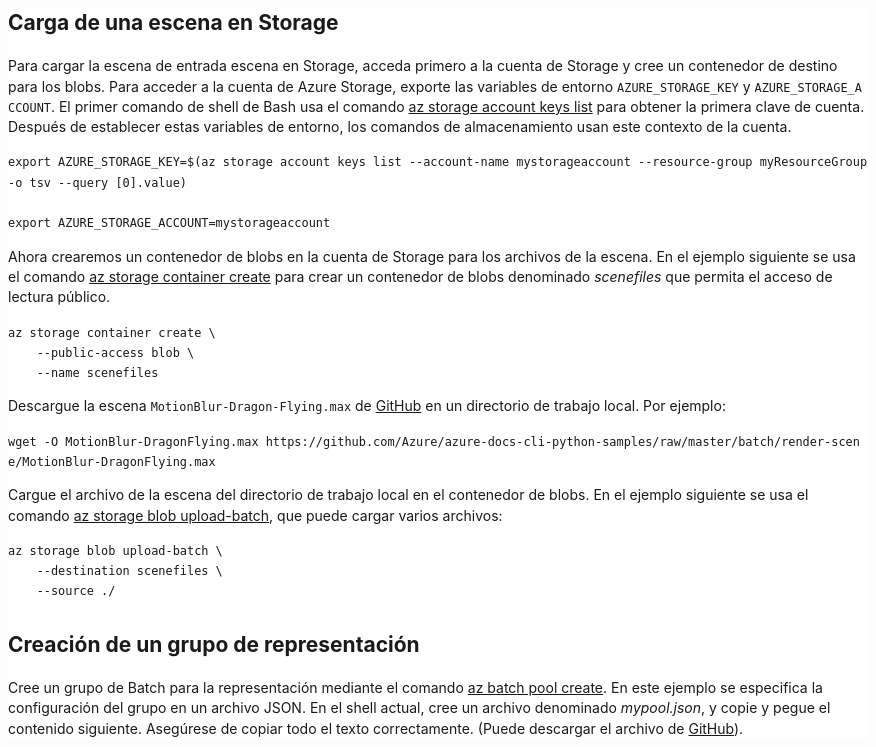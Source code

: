 ## <a name="upload-a-scene-to-storage"></a>Carga de una escena en Storage

Para cargar la escena de entrada escena en Storage, acceda primero a la cuenta de Storage y cree un contenedor de destino para los blobs. Para acceder a la cuenta de Azure Storage, exporte las variables de entorno `AZURE_STORAGE_KEY` y `AZURE_STORAGE_ACCOUNT`. El primer comando de shell de Bash usa el comando [az storage account keys list](/cli/azure/storage/account/keys#az-storage-account-keys-list) para obtener la primera clave de cuenta. Después de establecer estas variables de entorno, los comandos de almacenamiento usan este contexto de la cuenta.

```azurecli-interactive
export AZURE_STORAGE_KEY=$(az storage account keys list --account-name mystorageaccount --resource-group myResourceGroup -o tsv --query [0].value)

export AZURE_STORAGE_ACCOUNT=mystorageaccount
```

Ahora crearemos un contenedor de blobs en la cuenta de Storage para los archivos de la escena. En el ejemplo siguiente se usa el comando [az storage container create](/cli/azure/storage/container#az-storage-container-create) para crear un contenedor de blobs denominado *scenefiles* que permita el acceso de lectura público.

```azurecli-interactive
az storage container create \
    --public-access blob \
    --name scenefiles
```

Descargue la escena `MotionBlur-Dragon-Flying.max` de [GitHub](https://github.com/Azure/azure-docs-cli-python-samples/raw/master/batch/render-scene/MotionBlur-DragonFlying.max) en un directorio de trabajo local. Por ejemplo:

```azurecli-interactive
wget -O MotionBlur-DragonFlying.max https://github.com/Azure/azure-docs-cli-python-samples/raw/master/batch/render-scene/MotionBlur-DragonFlying.max
```

Cargue el archivo de la escena del directorio de trabajo local en el contenedor de blobs. En el ejemplo siguiente se usa el comando [az storage blob upload-batch](/cli/azure/storage/blob#az-storage-blob-upload-batch), que puede cargar varios archivos:

```azurecli-interactive
az storage blob upload-batch \
    --destination scenefiles \
    --source ./
```

## <a name="create-a-rendering-pool"></a>Creación de un grupo de representación

Cree un grupo de Batch para la representación mediante el comando [az batch pool create](/cli/azure/batch/pool#az-batch-pool-create). En este ejemplo se especifica la configuración del grupo en un archivo JSON. En el shell actual, cree un archivo denominado *mypool.json*, y copie y pegue el contenido siguiente. Asegúrese de copiar todo el texto correctamente. (Puede descargar el archivo de [GitHub](https://raw.githubusercontent.com/Azure/azure-docs-cli-python-samples/master/batch/render-scene/json/mypool.json)).
